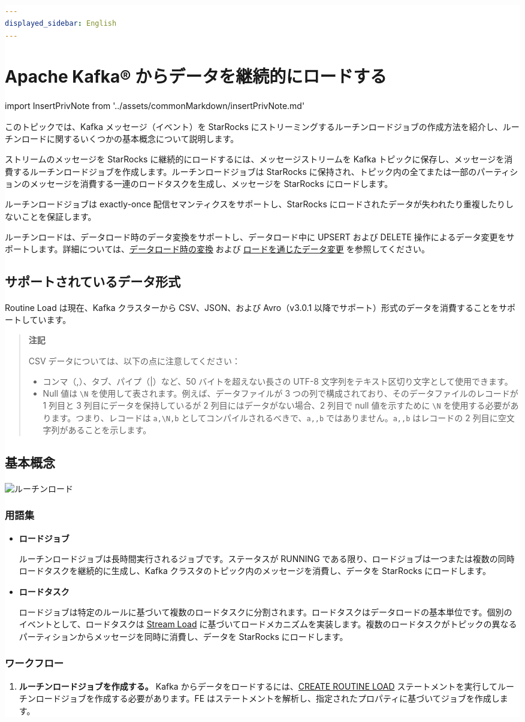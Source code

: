 ```yaml
---
displayed_sidebar: English
---
```


# Apache Kafka® からデータを継続的にロードする

import InsertPrivNote from '../assets/commonMarkdown/insertPrivNote.md'

このトピックでは、Kafka メッセージ（イベント）を StarRocks にストリーミングするルーチンロードジョブの作成方法を紹介し、ルーチンロードに関するいくつかの基本概念について説明します。

ストリームのメッセージを StarRocks に継続的にロードするには、メッセージストリームを Kafka トピックに保存し、メッセージを消費するルーチンロードジョブを作成します。ルーチンロードジョブは StarRocks に保持され、トピック内の全てまたは一部のパーティションのメッセージを消費する一連のロードタスクを生成し、メッセージを StarRocks にロードします。

ルーチンロードジョブは exactly-once 配信セマンティクスをサポートし、StarRocks にロードされたデータが失われたり重複したりしないことを保証します。

ルーチンロードは、データロード時のデータ変換をサポートし、データロード中に UPSERT および DELETE 操作によるデータ変更をサポートします。詳細については、[データロード時の変換](../loading/Etl_in_loading.md) および [ロードを通じたデータ変更](../loading/Load_to_Primary_Key_tables.md) を参照してください。

<InsertPrivNote />

## サポートされているデータ形式

Routine Load は現在、Kafka クラスターから CSV、JSON、および Avro（v3.0.1 以降でサポート）形式のデータを消費することをサポートしています。

> **注記**
>
> CSV データについては、以下の点に注意してください：
>
> - コンマ（,）、タブ、パイプ（|）など、50 バイトを超えない長さの UTF-8 文字列をテキスト区切り文字として使用できます。
> - Null 値は `\N` を使用して表されます。例えば、データファイルが 3 つの列で構成されており、そのデータファイルのレコードが 1 列目と 3 列目にデータを保持しているが 2 列目にはデータがない場合、2 列目で null 値を示すために `\N` を使用する必要があります。つまり、レコードは `a,\N,b` としてコンパイルされるべきで、`a,,b` ではありません。`a,,b` はレコードの 2 列目に空文字列があることを示します。

## 基本概念

![ルーチンロード](../assets/4.5.2-1.png)

### 用語集

- **ロードジョブ**

   ルーチンロードジョブは長時間実行されるジョブです。ステータスが RUNNING である限り、ロードジョブは一つまたは複数の同時ロードタスクを継続的に生成し、Kafka クラスタのトピック内のメッセージを消費し、データを StarRocks にロードします。

- **ロードタスク**

  ロードジョブは特定のルールに基づいて複数のロードタスクに分割されます。ロードタスクはデータロードの基本単位です。個別のイベントとして、ロードタスクは [Stream Load](../loading/StreamLoad.md) に基づいてロードメカニズムを実装します。複数のロードタスクがトピックの異なるパーティションからメッセージを同時に消費し、データを StarRocks にロードします。

### ワークフロー

1. **ルーチンロードジョブを作成する。**
   Kafka からデータをロードするには、[CREATE ROUTINE LOAD](../sql-reference/sql-statements/data-manipulation/CREATE_ROUTINE_LOAD.md) ステートメントを実行してルーチンロードジョブを作成する必要があります。FE はステートメントを解析し、指定されたプロパティに基づいてジョブを作成します。
